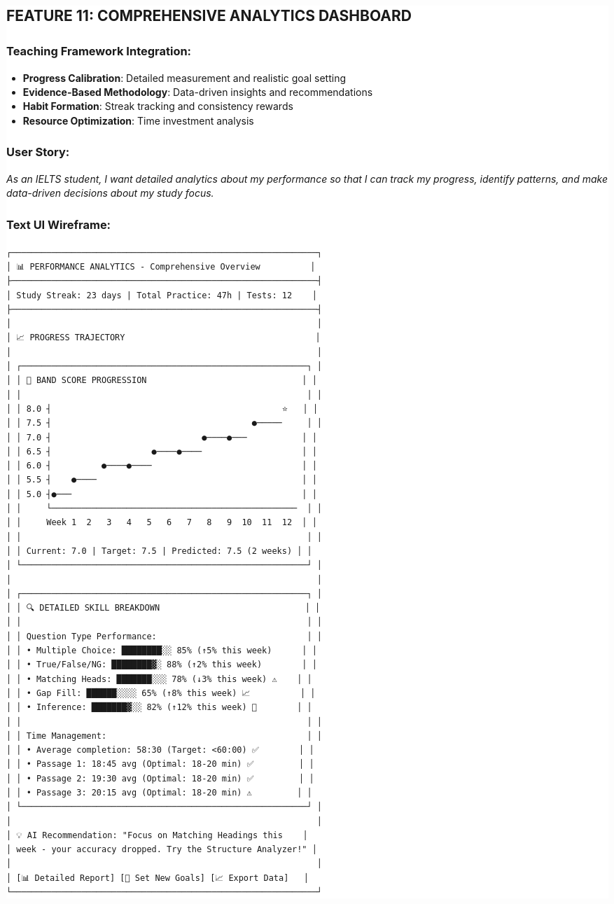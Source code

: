 
## FEATURE 11: COMPREHENSIVE ANALYTICS DASHBOARD

### Teaching Framework Integration:
- **Progress Calibration**: Detailed measurement and realistic goal setting
- **Evidence-Based Methodology**: Data-driven insights and recommendations
- **Habit Formation**: Streak tracking and consistency rewards
- **Resource Optimization**: Time investment analysis

### User Story:
*As an IELTS student, I want detailed analytics about my performance so that I can track my progress, identify patterns, and make data-driven decisions about my study focus.*

### Text UI Wireframe:
```
┌─────────────────────────────────────────────────────────────┐
│ 📊 PERFORMANCE ANALYTICS - Comprehensive Overview          │
├─────────────────────────────────────────────────────────────┤
│ Study Streak: 23 days | Total Practice: 47h | Tests: 12    │
├─────────────────────────────────────────────────────────────┤
│                                                             │
│ 📈 PROGRESS TRAJECTORY                                      │
│                                                             │
│ ┌─────────────────────────────────────────────────────────┐ │
│ │ 🎯 BAND SCORE PROGRESSION                               │ │
│ │                                                         │ │
│ │ 8.0 ┤                                              ⭐   │ │
│ │ 7.5 ┤                                        ●─────     │ │
│ │ 7.0 ┤                              ●────●───           │ │
│ │ 6.5 ┤                    ●────●────                    │ │
│ │ 6.0 ┤          ●────●────                              │ │
│ │ 5.5 ┤    ●────                                         │ │
│ │ 5.0 ┤●───                                              │ │
│ │     └─────────────────────────────────────────────────  │ │
│ │     Week 1  2   3   4   5   6   7   8   9  10  11  12  │ │
│ │                                                         │ │
│ │ Current: 7.0 | Target: 7.5 | Predicted: 7.5 (2 weeks) │ │
│ └─────────────────────────────────────────────────────────┘ │
│                                                             │
│ ┌─────────────────────────────────────────────────────────┐ │
│ │ 🔍 DETAILED SKILL BREAKDOWN                             │ │
│ │                                                         │ │
│ │ Question Type Performance:                              │ │
│ │ • Multiple Choice: ████████░░ 85% (↑5% this week)      │ │
│ │ • True/False/NG: ████████▓░ 88% (↑2% this week)        │ │
│ │ • Matching Heads: ███████░░░ 78% (↓3% this week) ⚠️    │ │
│ │ • Gap Fill: ██████░░░░ 65% (↑8% this week) 📈          │ │
│ │ • Inference: ███████▓░░ 82% (↑12% this week) 🚀        │ │
│ │                                                         │ │
│ │ Time Management:                                        │ │
│ │ • Average completion: 58:30 (Target: <60:00) ✅        │ │
│ │ • Passage 1: 18:45 avg (Optimal: 18-20 min) ✅         │ │
│ │ • Passage 2: 19:30 avg (Optimal: 18-20 min) ✅         │ │
│ │ • Passage 3: 20:15 avg (Optimal: 18-20 min) ⚠️         │ │
│ └─────────────────────────────────────────────────────────┘ │
│                                                             │
│ 💡 AI Recommendation: "Focus on Matching Headings this    │
│ week - your accuracy dropped. Try the Structure Analyzer!" │
│                                                             │
│ [📊 Detailed Report] [🎯 Set New Goals] [📈 Export Data]   │
└─────────────────────────────────────────────────────────────┘
```
